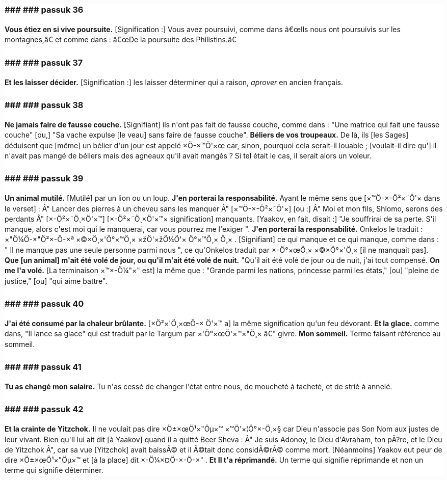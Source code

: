 ### ### ### passuk 36
<b>Vous étiez en si vive poursuite.</b> [Signification :] Vous avez poursuivi, comme dans â€œIls nous ont poursuivis sur les montagnes,â€ et comme dans : â€œDe la poursuite des Philistins.â€ 

### ### ### passuk 37
<b>Et les laisser décider.</b> [Signification :] les laisser déterminer qui a raison, <i>aprover</i> en ancien français. 

### ### ### passuk 38
<b>Ne jamais faire de fausse couche.</b> [Signifiant] ils n'ont pas fait de fausse couche, comme dans : "Une matrice qui fait une fausse couche" [ou,] "Sa vache expulse [le veau] sans faire de fausse couche". 
<b>Béliers de vos troupeaux.</b> De là, ils [les Sages] déduisent que [même] un bélier d'un jour est appelé ×Ö-×™Ö'×œ car, sinon, pourquoi cela serait-il louable ; [voulait-il dire qu'] il n'avait pas mangé de béliers mais des agneaux qu'il avait mangés ? Si tel était le cas, il serait alors un voleur. 

### ### ### passuk 39
<b>Un animal mutilé.</b> [Mutilé] par un lion ou un loup.
<b>J'en porterai la responsabilité.</b> Ayant le même sens que [×™Ö-×-Ö²×˜Ö'× dans le verset] : Â" Lancer des pierres à un cheveu sans les manquer Â" [×™Ö-×-Ö²×˜Ö'×] [ou :] Â" Moi et mon fils, Shlomo, serons des perdants Â" [×-Ö²×˜Ö¸×Ö'×™] [×-Ö²×˜Ö¸×Ö'×™× signification] manquants. [Yaakov, en fait, disait :] "Je souffrirai de sa perte. S'il manque, alors c'est moi qui le manquerai, car vous pourrez me l'exiger ". 
<b>J'en porterai la responsabilité.</b> Onkelos le traduit : ×"Ö¼Ö-×"Ö²×-Ö-×ª ×©×Ö¸×'Ö°×™Ö¸× ×žÖ'×žÖ¼Ö'× Ö°×™Ö¸× Ö¸× . [Signifiant] ce qui manque et ce qui manque, comme dans : " Il ne manque pas une seule personne parmi nous ", ce qu'Onkelos traduit par ×-Ö°×œÖ¸× ×©×Ö°×'Ö¸× [il ne manquait pas]. 
<b>Que [un animal] m'ait été volé de jour, ou qu'il m'ait été volé de nuit.</b> "Qu'il ait été volé de jour ou de nuit, j'ai tout compensé. 
<b>On me l'a volé.</b> [La terminaison ×™×-Ö¼"×" est] la même que : "Grande parmi les nations, princesse parmi les états," [ou] "pleine de justice," [ou] "qui aime battre". 

### ### ### passuk 40
<b>J'ai été consumé par la chaleur brûlante.</b> [×Ö²×'Ö¸×œÖ-× Ö'×™ a] la même signification qu'un feu dévorant.
<b>Et la glace.</b> comme dans, "Il lance sa glace" qui est traduit par le Targum par ×'Ö°×œÖ'×™×"Ö¸× â€" givre. 
<b>Mon sommeil.</b> Terme faisant référence au sommeil.

### ### ### passuk 41
<b>Tu as changé mon salaire.</b> Tu n'as cessé de changer l'état entre nous, de moucheté à tacheté, et de strié à annelé. 

### ### ### passuk 42
<b>Et la crainte de Yitzchok.</b> Il ne voulait pas dire ×Ö±×œÖ¹×"Öµ×™ ×™Ö'×¦Ö°×-Ö¸×§ car Dieu n'associe pas Son Nom aux justes de leur vivant. Bien qu'Il lui ait dit [à Yaakov] quand il a quitté Beer Sheva : Â" Je suis Adonoy, le Dieu d'Avraham, ton pÃ?re, et le Dieu de Yitzchok Â", car sa vue [Yitzchok] avait baissÃ© et il Ã©tait donc considÃ©rÃ© comme mort. [Néanmoins] Yaakov eut peur de dire ×Ö±×œÖ¹×"Öµ×™ et [à la place] dit ×-Ö¼×¤Ö-×-Ö-×" . 
<b>Et Il t'a réprimandé.</b> Un terme qui signifie réprimande et non un terme qui signifie déterminer.

